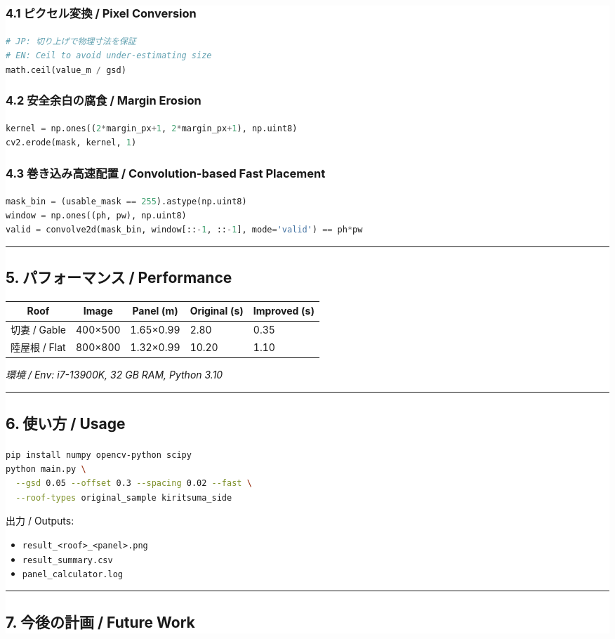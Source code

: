 ### 4.1 ピクセル変換 / Pixel Conversion

```python
# JP: 切り上げで物理寸法を保証
# EN: Ceil to avoid under-estimating size
math.ceil(value_m / gsd)
```

### 4.2 安全余白の腐食 / Margin Erosion

```python
kernel = np.ones((2*margin_px+1, 2*margin_px+1), np.uint8)
cv2.erode(mask, kernel, 1)
```

### 4.3 巻き込み高速配置 / Convolution-based Fast Placement

```python
mask_bin = (usable_mask == 255).astype(np.uint8)
window = np.ones((ph, pw), np.uint8)
valid = convolve2d(mask_bin, window[::-1, ::-1], mode='valid') == ph*pw
```

---

## 5. パフォーマンス / Performance

| Roof | Image | Panel (m) | Original (s) | Improved (s) |
|------|-------|-----------|--------------|--------------|
| 切妻 / Gable | 400×500 | 1.65×0.99 | 2.80 | 0.35 |
| 陸屋根 / Flat | 800×800 | 1.32×0.99 | 10.20 | 1.10 |

*環境 / Env: i7-13900K, 32 GB RAM, Python 3.10*

---

## 6. 使い方 / Usage

```bash
pip install numpy opencv-python scipy
python main.py \
  --gsd 0.05 --offset 0.3 --spacing 0.02 --fast \
  --roof-types original_sample kiritsuma_side
```

出力 / Outputs:
- `result_<roof>_<panel>.png`
- `result_summary.csv`
- `panel_calculator.log`

---

## 7. 今後の計画 / Future Work
